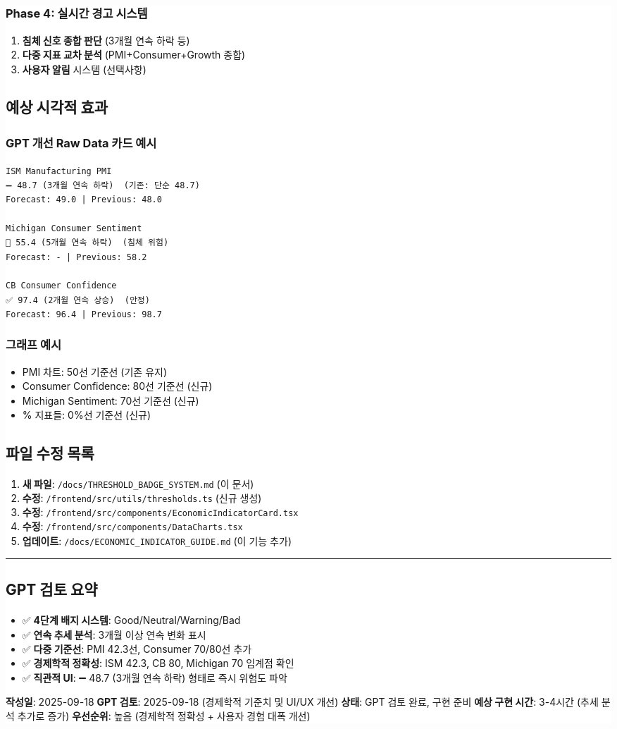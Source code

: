 ### Phase 4: 실시간 경고 시스템
1. **침체 신호 종합 판단** (3개월 연속 하락 등)
2. **다중 지표 교차 분석** (PMI+Consumer+Growth 종합)
3. **사용자 알림** 시스템 (선택사항)

## 예상 시각적 효과

### GPT 개선 Raw Data 카드 예시
```
ISM Manufacturing PMI
➖ 48.7 (3개월 연속 하락)  (기존: 단순 48.7)
Forecast: 49.0 | Previous: 48.0

Michigan Consumer Sentiment
🔴 55.4 (5개월 연속 하락)  (침체 위험)
Forecast: - | Previous: 58.2

CB Consumer Confidence
✅ 97.4 (2개월 연속 상승)  (안정)
Forecast: 96.4 | Previous: 98.7
```

### 그래프 예시
- PMI 차트: 50선 기준선 (기존 유지)
- Consumer Confidence: 80선 기준선 (신규)
- Michigan Sentiment: 70선 기준선 (신규)
- % 지표들: 0%선 기준선 (신규)

## 파일 수정 목록

1. **새 파일**: `/docs/THRESHOLD_BADGE_SYSTEM.md` (이 문서)
2. **수정**: `/frontend/src/utils/thresholds.ts` (신규 생성)
3. **수정**: `/frontend/src/components/EconomicIndicatorCard.tsx`
4. **수정**: `/frontend/src/components/DataCharts.tsx`
5. **업데이트**: `/docs/ECONOMIC_INDICATOR_GUIDE.md` (이 기능 추가)

---

## GPT 검토 요약
- ✅ **4단계 배지 시스템**: Good/Neutral/Warning/Bad
- ✅ **연속 추세 분석**: 3개월 이상 연속 변화 표시
- ✅ **다중 기준선**: PMI 42.3선, Consumer 70/80선 추가
- ✅ **경제학적 정확성**: ISM 42.3, CB 80, Michigan 70 임계점 확인
- ✅ **직관적 UI**: ➖ 48.7 (3개월 연속 하락) 형태로 즉시 위험도 파악

**작성일**: 2025-09-18
**GPT 검토**: 2025-09-18 (경제학적 기준치 및 UI/UX 개선)
**상태**: GPT 검토 완료, 구현 준비
**예상 구현 시간**: 3-4시간 (추세 분석 추가로 증가)
**우선순위**: 높음 (경제학적 정확성 + 사용자 경험 대폭 개선)